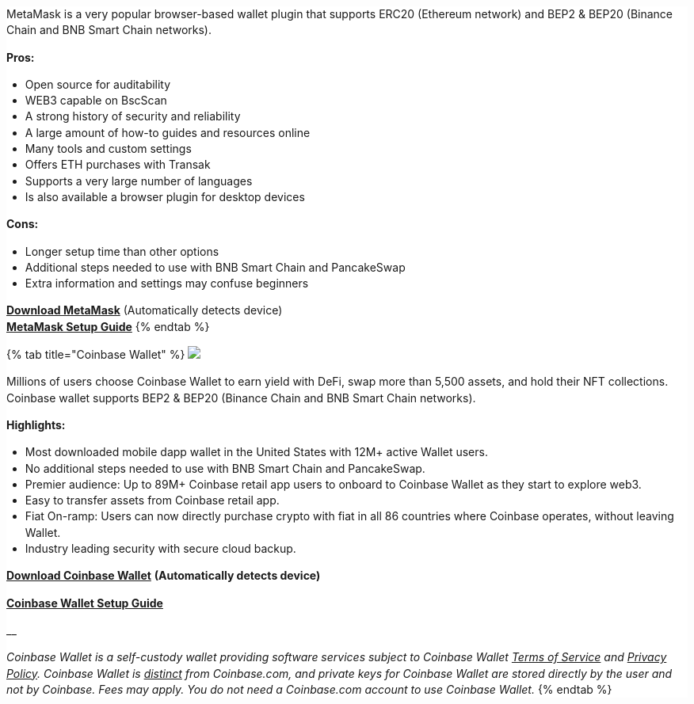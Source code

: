 MetaMask is a very popular browser-based wallet plugin that supports ERC20 (Ethereum network) and BEP2 & BEP20 (Binance Chain and BNB Smart Chain networks).

​**Pros:**

* Open source for auditability
* WEB3 capable on BscScan
* A strong history of security and reliability
* A large amount of how-to guides and resources online
* Many tools and custom settings
* Offers ETH purchases with Transak
* Supports a very large number of languages
* Is also available a browser plugin for desktop devices

**Cons:**

* Longer setup time than other options
* Additional steps needed to use with BNB Smart Chain and PancakeSwap
* Extra information and settings may confuse beginners

[**Download MetaMask**](https://metamask.io/download.html) (Automatically detects device)\
[**MetaMask Setup Guide**](https://academy.binance.com/en/articles/connecting-metamask-to-binance-smart-chain)
{% endtab %}

{% tab title="Coinbase Wallet" %}
![](<../.gitbook/assets/coinbase\_wallet\_wordmark\_blue (1) (1) (1) (1) (1) (1) (1).png>)

Millions of users choose Coinbase Wallet to earn yield with DeFi, swap more than 5,500 assets, and hold their NFT collections. Coinbase wallet supports BEP2 & BEP20 (Binance Chain and BNB Smart Chain networks).

**Highlights:**

* Most downloaded mobile dapp wallet in the United States with 12M+ active Wallet users.
* No additional steps needed to use with BNB Smart Chain and PancakeSwap.
* Premier audience: Up to 89M+ Coinbase retail app users to onboard to Coinbase Wallet as they start to explore web3.
* Easy to transfer assets from Coinbase retail app.
* Fiat On-ramp: Users can now directly purchase crypto with fiat in all 86 countries where Coinbase operates, without leaving Wallet.
* Industry leading security with secure cloud backup.

[**Download Coinbase Wallet**](https://coinbase-wallet.onelink.me/q5Sx/fdb9b250) **(Automatically detects device)**

[**Coinbase Wallet Setup Guide**](https://www.coinbase.com/wallet/getting-started-mobile)

\_\_

_Coinbase Wallet is a self-custody wallet providing software services subject to Coinbase Wallet_ [_Terms of Service_](https://wallet.coinbase.com/terms-of-service) _and_ [_Privacy Policy_](https://wallet.coinbase.com/privacy-policy)_. Coinbase Wallet is_ [_distinct_](https://help.coinbase.com/en/wallet/getting-started/what-s-the-difference-between-coinbase-com-and-wallet) _from Coinbase.com, and private keys for Coinbase Wallet are stored directly by the user and not by Coinbase. Fees may apply. You do not need a Coinbase.com account to use Coinbase Wallet._
{% endtab %}
